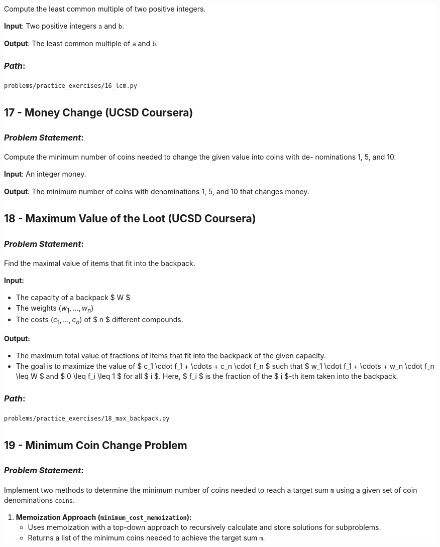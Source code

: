 Compute the least common multiple of two positive integers.

**Input**: Two positive integers `a` and `b`.

**Output**: The least common multiple of `a` and `b`.

### *Path*:
`problems/practice_exercises/16_lcm.py`

## 17 - Money Change (UCSD Coursera)

### *Problem Statement*:

Compute the minimum number of coins needed to change the given value into coins with de- nominations 1, 5, and 10.

**Input**: An integer money.

**Output**: The minimum number of coins with denominations 1, 5, and 10 that changes money.

## 18 - Maximum Value of the Loot (UCSD Coursera)

### *Problem Statement*:

Find the maximal value of items that fit into the backpack.

**Input:** 
- The capacity of a backpack $ W $ 
- The weights $(w_1, \ldots, w_n)$ 
- The costs $(c_1, \ldots, c_n)$ of $ n $ different compounds.

**Output:**
- The maximum total value of fractions of items that fit into the backpack of the given capacity. 
- The goal is to maximize the value of $ c_1 \cdot f_1 + \cdots + c_n \cdot f_n $ such that $ w_1 \cdot f_1 + \cdots + w_n \cdot f_n \leq W $ and $ 0 \leq f_i \leq 1 $ for all $ i $. Here, $ f_i $ is the fraction of the $ i $-th item taken into the backpack.


### *Path*:
`problems/practice_exercises/18_max_backpack.py`

## 19 -  Minimum Coin Change Problem

### *Problem Statement*:

Implement two methods to determine the minimum number of coins needed to reach a target sum `m` using a given set of coin denominations `coins`.

1. **Memoization Approach (`minimum_cost_memoization`):**
   - Uses memoization with a top-down approach to recursively calculate and store solutions for subproblems.
   - Returns a list of the minimum coins needed to achieve the target sum `m`.
